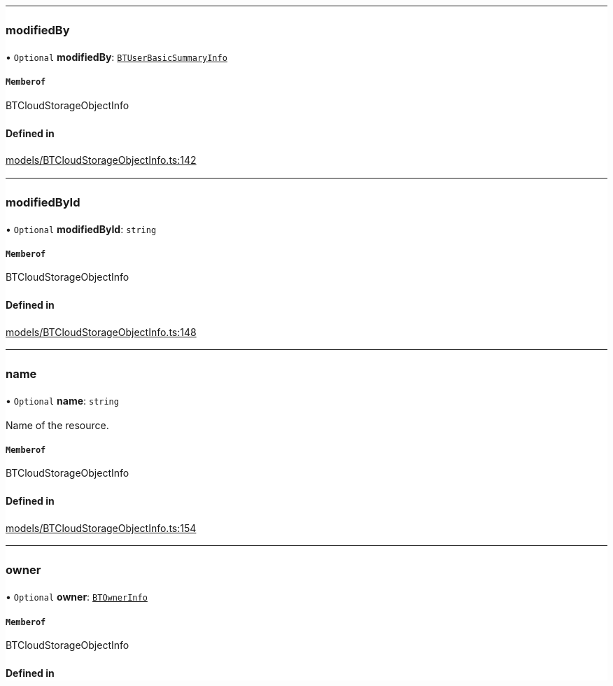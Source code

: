___

### modifiedBy

• `Optional` **modifiedBy**: [`BTUserBasicSummaryInfo`](BTUserBasicSummaryInfo.md)

**`Memberof`**

BTCloudStorageObjectInfo

#### Defined in

[models/BTCloudStorageObjectInfo.ts:142](https://github.com/toebes/onshape-typescript-fetch/blob/3e11ae1/models/BTCloudStorageObjectInfo.ts#L142)

___

### modifiedById

• `Optional` **modifiedById**: `string`

**`Memberof`**

BTCloudStorageObjectInfo

#### Defined in

[models/BTCloudStorageObjectInfo.ts:148](https://github.com/toebes/onshape-typescript-fetch/blob/3e11ae1/models/BTCloudStorageObjectInfo.ts#L148)

___

### name

• `Optional` **name**: `string`

Name of the resource.

**`Memberof`**

BTCloudStorageObjectInfo

#### Defined in

[models/BTCloudStorageObjectInfo.ts:154](https://github.com/toebes/onshape-typescript-fetch/blob/3e11ae1/models/BTCloudStorageObjectInfo.ts#L154)

___

### owner

• `Optional` **owner**: [`BTOwnerInfo`](BTOwnerInfo.md)

**`Memberof`**

BTCloudStorageObjectInfo

#### Defined in
